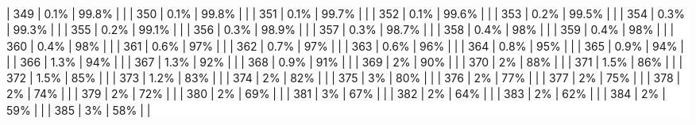 | 349 | 0.1% | 99.8% |  |
| 350 | 0.1% | 99.8% |  |
| 351 | 0.1% | 99.7% |  |
| 352 | 0.1% | 99.6% |  |
| 353 | 0.2% | 99.5% |  |
| 354 | 0.3% | 99.3% |  |
| 355 | 0.2% | 99.1% |  |
| 356 | 0.3% | 98.9% |  |
| 357 | 0.3% | 98.7% |  |
| 358 | 0.4% | 98% |  |
| 359 | 0.4% | 98% |  |
| 360 | 0.4% | 98% |  |
| 361 | 0.6% | 97% |  |
| 362 | 0.7% | 97% |  |
| 363 | 0.6% | 96% |  |
| 364 | 0.8% | 95% |  |
| 365 | 0.9% | 94% |  |
| 366 | 1.3% | 94% |  |
| 367 | 1.3% | 92% |  |
| 368 | 0.9% | 91% |  |
| 369 | 2% | 90% |  |
| 370 | 2% | 88% |  |
| 371 | 1.5% | 86% |  |
| 372 | 1.5% | 85% |  |
| 373 | 1.2% | 83% |  |
| 374 | 2% | 82% |  |
| 375 | 3% | 80% |  |
| 376 | 2% | 77% |  |
| 377 | 2% | 75% |  |
| 378 | 2% | 74% |  |
| 379 | 2% | 72% |  |
| 380 | 2% | 69% |  |
| 381 | 3% | 67% |  |
| 382 | 2% | 64% |  |
| 383 | 2% | 62% |  |
| 384 | 2% | 59% |  |
| 385 | 3% | 58% |  |